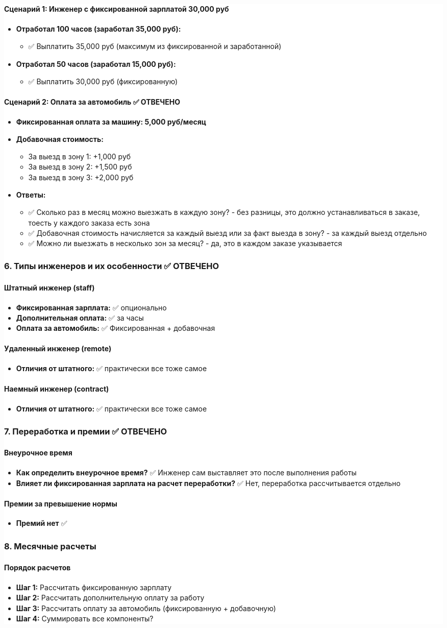 #### Сценарий 1: Инженер с фиксированной зарплатой 30,000 руб
- **Отработал 100 часов (заработал 35,000 руб):**
  - ✅ Выплатить 35,000 руб (максимум из фиксированной и заработанной)

- **Отработал 50 часов (заработал 15,000 руб):**
  - ✅ Выплатить 30,000 руб (фиксированную)

#### Сценарий 2: Оплата за автомобиль ✅ ОТВЕЧЕНО
- **Фиксированная оплата за машину: 5,000 руб/месяц**
- **Добавочная стоимость:**
  - За выезд в зону 1: +1,000 руб
  - За выезд в зону 2: +1,500 руб
  - За выезд в зону 3: +2,000 руб

- **Ответы:**
  - ✅ Сколько раз в месяц можно выезжать в каждую зону? - без разницы, это должно устанавливаться в заказе, тоесть у каждого заказа есть зона
  - ✅ Добавочная стоимость начисляется за каждый выезд или за факт выезда в зону? - за каждый выезд отдельно
  - ✅ Можно ли выезжать в несколько зон за месяц? - да, это в каждом заказе указывается

### 6. Типы инженеров и их особенности ✅ ОТВЕЧЕНО

#### Штатный инженер (staff)
- **Фиксированная зарплата:** ✅ опционально
- **Дополнительная оплата:** ✅ за часы
- **Оплата за автомобиль:** ✅ Фиксированная + добавочная

#### Удаленный инженер (remote)
- **Отличия от штатного:** ✅ практически все тоже самое

#### Наемный инженер (contract)
- **Отличия от штатного:** ✅ практически все тоже самое

### 7. Переработка и премии ✅ ОТВЕЧЕНО

#### Внеурочное время
- **Как определить внеурочное время?** ✅ Инженер сам выставляет это после выполнения работы
- **Влияет ли фиксированная зарплата на расчет переработки?** ✅ Нет, переработка рассчитывается отдельно

#### Премии за превышение нормы
- **Премий нет** ✅

### 8. Месячные расчеты

#### Порядок расчетов
- **Шаг 1:** Рассчитать фиксированную зарплату
- **Шаг 2:** Рассчитать дополнительную оплату за работу
- **Шаг 3:** Рассчитать оплату за автомобиль (фиксированную + добавочную)
- **Шаг 4:** Суммировать все компоненты?
